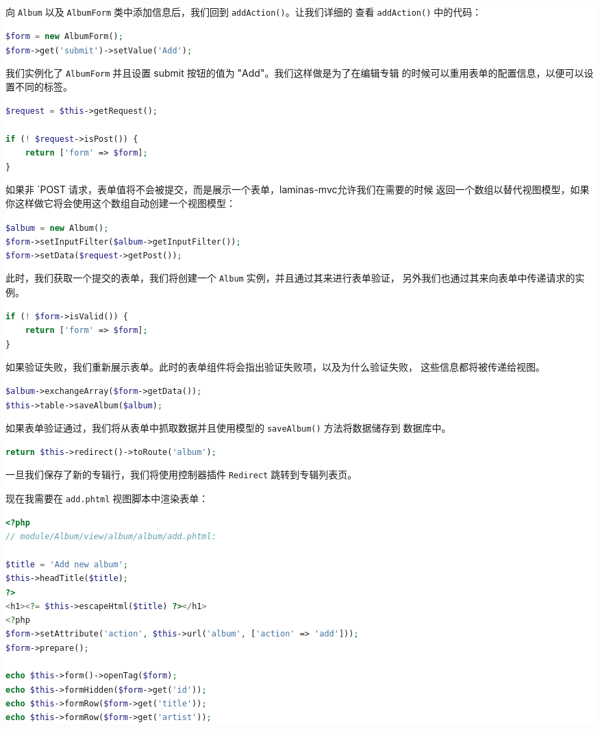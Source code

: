 向 `Album` 以及 `AlbumForm` 类中添加信息后，我们回到 `addAction()`。让我们详细的
查看 `addAction()` 中的代码：

```php
$form = new AlbumForm();
$form->get('submit')->setValue('Add');
```

我们实例化了 `AlbumForm` 并且设置 submit 按钮的值为 "Add"。我们这样做是为了在编辑专辑
的时候可以重用表单的配置信息，以便可以设置不同的标签。

```php
$request = $this->getRequest();

if (! $request->isPost()) {
    return ['form' => $form];
}
```

如果非 `POST 请求，表单值将不会被提交，而是展示一个表单，laminas-mvc允许我们在需要的时候
返回一个数组以替代视图模型，如果你这样做它将会使用这个数组自动创建一个视图模型：

```php
$album = new Album();
$form->setInputFilter($album->getInputFilter());
$form->setData($request->getPost());
```

此时，我们获取一个提交的表单，我们将创建一个 `Album` 实例，并且通过其来进行表单验证，
另外我们也通过其来向表单中传递请求的实例。

```php
if (! $form->isValid()) {
    return ['form' => $form];
}
```

如果验证失败，我们重新展示表单。此时的表单组件将会指出验证失败项，以及为什么验证失败，
这些信息都将被传递给视图。

```php
$album->exchangeArray($form->getData());
$this->table->saveAlbum($album);
```

如果表单验证通过，我们将从表单中抓取数据并且使用模型的 `saveAlbum()` 方法将数据储存到
数据库中。

```php
return $this->redirect()->toRoute('album');
```

一旦我们保存了新的专辑行，我们将使用控制器插件 `Redirect` 跳转到专辑列表页。

现在我需要在 `add.phtml` 视图脚本中渲染表单：

```php
<?php
// module/Album/view/album/album/add.phtml:

$title = 'Add new album';
$this->headTitle($title);
?>
<h1><?= $this->escapeHtml($title) ?></h1>
<?php
$form->setAttribute('action', $this->url('album', ['action' => 'add']));
$form->prepare();

echo $this->form()->openTag($form);
echo $this->formHidden($form->get('id'));
echo $this->formRow($form->get('title'));
echo $this->formRow($form->get('artist'));
```